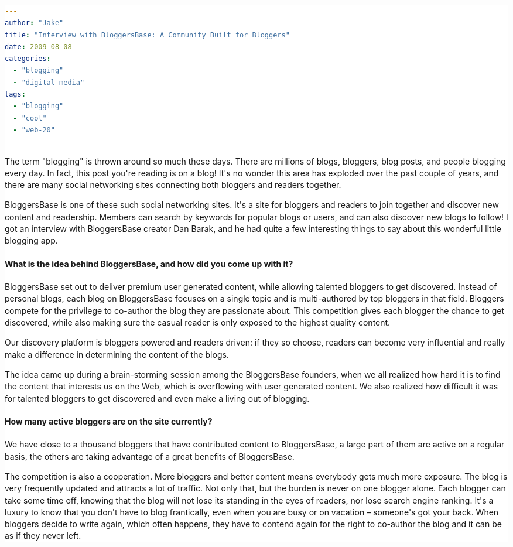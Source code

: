 ```yaml
---
author: "Jake"
title: "Interview with BloggersBase: A Community Built for Bloggers"
date: 2009-08-08
categories: 
  - "blogging"
  - "digital-media"
tags: 
  - "blogging"
  - "cool"
  - "web-20"
---
```


The term "blogging" is thrown around so much these days. There are millions of blogs, bloggers, blog posts, and people blogging every day. In fact, this post you're reading is on a blog! It's no wonder this area has exploded over the past couple of years, and there are many social networking sites connecting both bloggers and readers together.

BloggersBase is one of these such social networking sites. It's a site for bloggers and readers to join together and discover new content and readership. Members can search by keywords for popular blogs or users, and can also discover new blogs to follow! I got an interview with BloggersBase creator Dan Barak, and he had quite a few interesting things to say about this wonderful little blogging app.

#### What is the idea behind BloggersBase, and how did you come up with it?

BloggersBase set out to deliver premium user generated content, while allowing talented bloggers to get discovered. Instead of personal blogs, each blog on BloggersBase focuses on a single topic and is multi-authored by top bloggers in that field. Bloggers compete for the privilege to co-author the blog they are passionate about. This competition gives each blogger the chance to get discovered, while also making sure the casual reader is only exposed to the highest quality content.

Our discovery platform is bloggers powered and readers driven: if they so choose, readers can become very influential and really make a difference in determining the content of the blogs.

The idea came up during a brain-storming session among the BloggersBase founders, when we all realized how hard it is to find the content that interests us on the Web, which is overflowing with user generated content. We also realized how difficult it was for talented bloggers to get discovered and even make a living out of blogging.

#### How many active bloggers are on the site currently?

We have close to a thousand bloggers that have contributed content to BloggersBase, a large part of them are active on a regular basis, the others are taking advantage of a great benefits of BloggersBase.

The competition is also a cooperation. More bloggers and better content means everybody gets much more exposure. The blog is very frequently updated and attracts a lot of traffic. Not only that, but the burden is never on one blogger alone. Each blogger can take some time off, knowing that the blog will not lose its standing in the eyes of readers, nor lose search engine ranking. It's a luxury to know that you don't have to blog frantically, even when you are busy or on vacation – someone's got your back. When bloggers decide to write again, which often happens, they have to contend again for the right to co-author the blog and it can be as if they never left.
